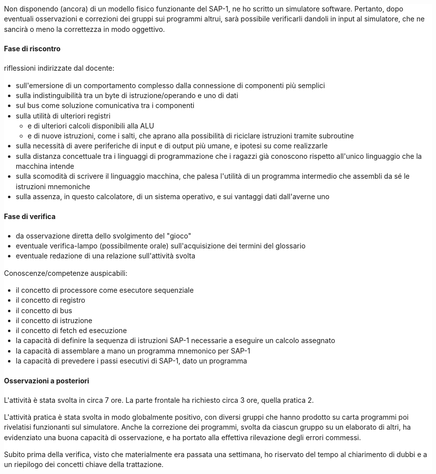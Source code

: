 Non disponendo (ancora) di un modello fisico funzionante del SAP-1, ne ho scritto un simulatore software. Pertanto, dopo eventuali osservazioni e correzioni dei gruppi sui programmi altrui, sarà possibile verificarli dandoli in input al simulatore, che ne sancirà o meno la correttezza in modo oggettivo.


#### Fase di riscontro 
riflessioni indirizzate dal docente:
- sull'emersione di un comportamento complesso dalla connessione di componenti più semplici
- sulla indistinguibilità tra un byte di istruzione/operando e uno di dati
- sul bus come soluzione comunicativa tra i componenti
- sulla utilità di ulteriori registri
  + e di ulteriori calcoli disponibili alla ALU
  + e di nuove istruzioni, come i salti, che aprano alla possibilità di riciclare istruzioni tramite subroutine
- sulla necessità di avere periferiche di input e di output più umane, e ipotesi su come realizzarle
- sulla distanza concettuale tra i linguaggi di programmazione che i ragazzi già conoscono rispetto all'unico linguaggio che la macchina intende
- sulla scomodità di scrivere il linguaggio macchina, che palesa l'utilità di un programma intermedio che assembli da sé le istruzioni mnemoniche
- sulla assenza, in questo calcolatore, di un sistema operativo, e sui vantaggi dati dall'averne uno


#### Fase di verifica
 - da osservazione diretta dello svolgimento del "gioco" 
 - eventuale verifica-lampo (possibilmente orale) sull'acquisizione dei termini del glossario
 - eventuale redazione di una relazione sull'attività svolta
 


Conoscenze/competenze auspicabili:
- il concetto di processore come esecutore sequenziale 
- il concetto di registro
- il concetto di bus
- il concetto di istruzione
- il concetto di fetch ed esecuzione
- la capacità di definire la sequenza di istruzioni SAP-1 necessarie a eseguire un calcolo assegnato
- la capacità di assemblare a mano un programma mnemonico per SAP-1
- la capacità di prevedere i passi esecutivi di SAP-1, dato un programma


#### Osservazioni a posteriori
L'attività è stata svolta in circa 7 ore.
La parte frontale ha richiesto circa 3 ore, quella pratica 2.

L'attività pratica è stata svolta in modo globalmente positivo, con diversi gruppi che hanno prodotto su carta programmi poi rivelatisi funzionanti sul simulatore. Anche la correzione dei programmi, svolta da ciascun gruppo su un elaborato di altri, ha evidenziato una buona capacità di osservazione, e ha portato alla effettiva rilevazione degli errori commessi.

Subito prima della verifica, visto che materialmente era passata una settimana, ho riservato del tempo al chiarimento di dubbi e a un riepilogo dei concetti chiave della trattazione.
